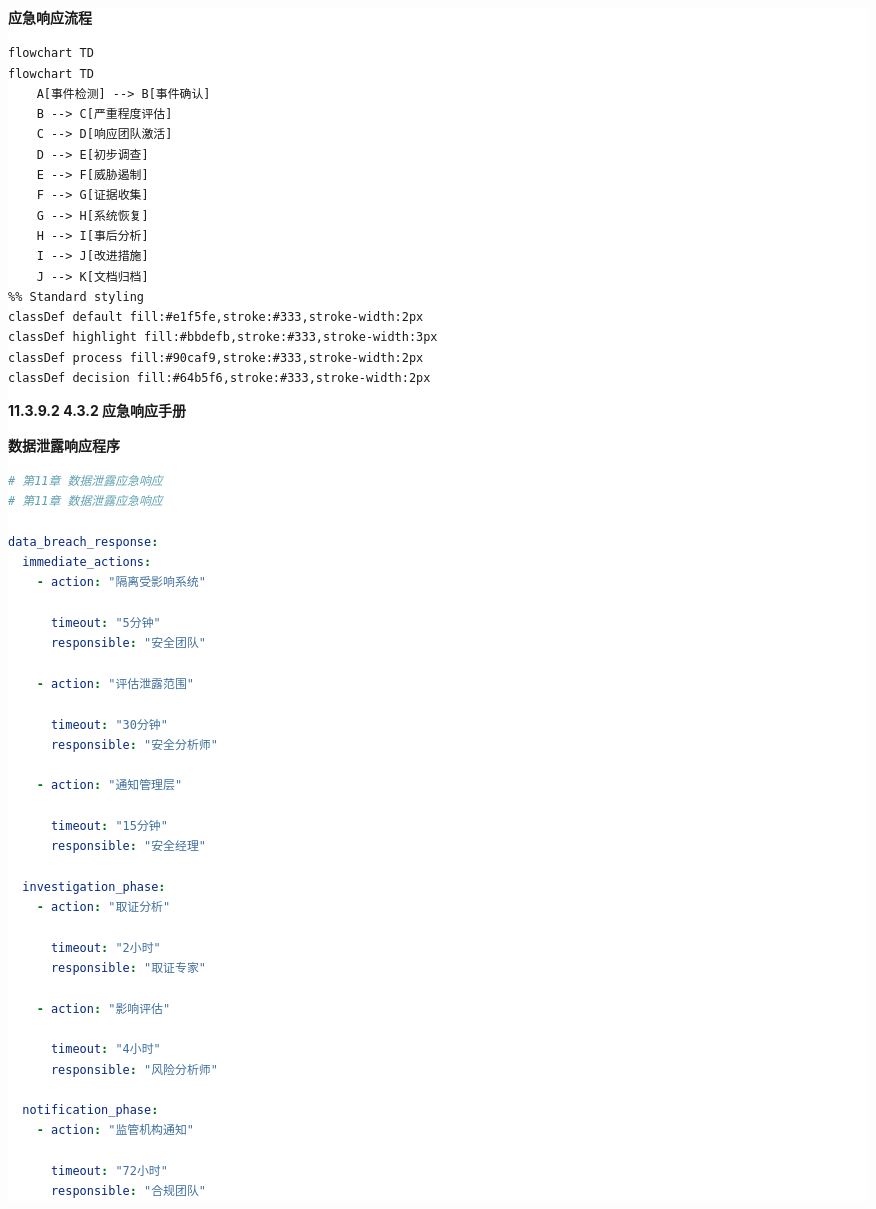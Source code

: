 **应急响应流程**


<div class="chart-container">

```mermaid
flowchart TD
flowchart TD
    A[事件检测] --> B[事件确认]
    B --> C[严重程度评估]
    C --> D[响应团队激活]
    D --> E[初步调查]
    E --> F[威胁遏制]
    F --> G[证据收集]
    G --> H[系统恢复]
    H --> I[事后分析]
    I --> J[改进措施]
    J --> K[文档归档]
%% Standard styling
classDef default fill:#e1f5fe,stroke:#333,stroke-width:2px
classDef highlight fill:#bbdefb,stroke:#333,stroke-width:3px
classDef process fill:#90caf9,stroke:#333,stroke-width:2px
classDef decision fill:#64b5f6,stroke:#333,stroke-width:2px
```

**11.3.9.2 4.3.2 应急响应手册**


**数据泄露响应程序**

```yaml
# 第11章 数据泄露应急响应
# 第11章 数据泄露应急响应

data_breach_response:
  immediate_actions:
    - action: "隔离受影响系统"

      timeout: "5分钟"
      responsible: "安全团队"
      
    - action: "评估泄露范围"

      timeout: "30分钟"
      responsible: "安全分析师"
      
    - action: "通知管理层"

      timeout: "15分钟"
      responsible: "安全经理"
      
  investigation_phase:
    - action: "取证分析"

      timeout: "2小时"
      responsible: "取证专家"
      
    - action: "影响评估"

      timeout: "4小时"
      responsible: "风险分析师"
      
  notification_phase:
    - action: "监管机构通知"

      timeout: "72小时"
      responsible: "合规团队"
```